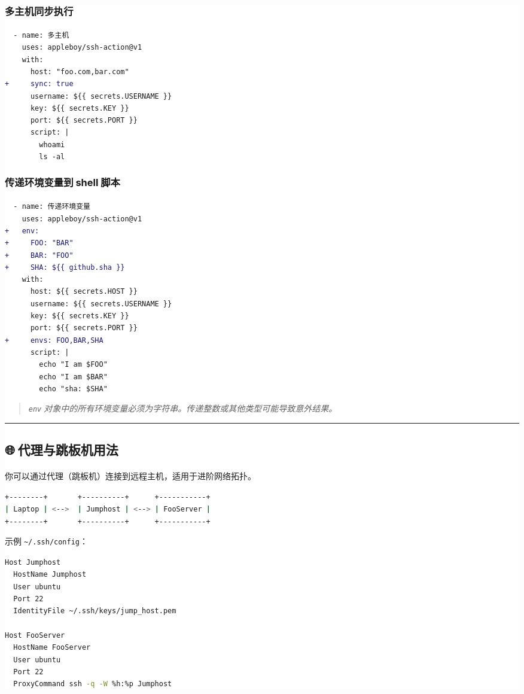 ### 多主机同步执行

```diff
  - name: 多主机
    uses: appleboy/ssh-action@v1
    with:
      host: "foo.com,bar.com"
+     sync: true
      username: ${{ secrets.USERNAME }}
      key: ${{ secrets.KEY }}
      port: ${{ secrets.PORT }}
      script: |
        whoami
        ls -al
```

### 传递环境变量到 shell 脚本

```diff
  - name: 传递环境变量
    uses: appleboy/ssh-action@v1
+   env:
+     FOO: "BAR"
+     BAR: "FOO"
+     SHA: ${{ github.sha }}
    with:
      host: ${{ secrets.HOST }}
      username: ${{ secrets.USERNAME }}
      key: ${{ secrets.KEY }}
      port: ${{ secrets.PORT }}
+     envs: FOO,BAR,SHA
      script: |
        echo "I am $FOO"
        echo "I am $BAR"
        echo "sha: $SHA"
```

> _`env` 对象中的所有环境变量必须为字符串。传递整数或其他类型可能导致意外结果。_

---

## 🌐 代理与跳板机用法

你可以通过代理（跳板机）连接到远程主机，适用于进阶网络拓扑。

```bash
+--------+       +----------+      +-----------+
| Laptop | <-->  | Jumphost | <--> | FooServer |
+--------+       +----------+      +-----------+
```

示例 `~/.ssh/config`：

```bash
Host Jumphost
  HostName Jumphost
  User ubuntu
  Port 22
  IdentityFile ~/.ssh/keys/jump_host.pem

Host FooServer
  HostName FooServer
  User ubuntu
  Port 22
  ProxyCommand ssh -q -W %h:%p Jumphost
```
